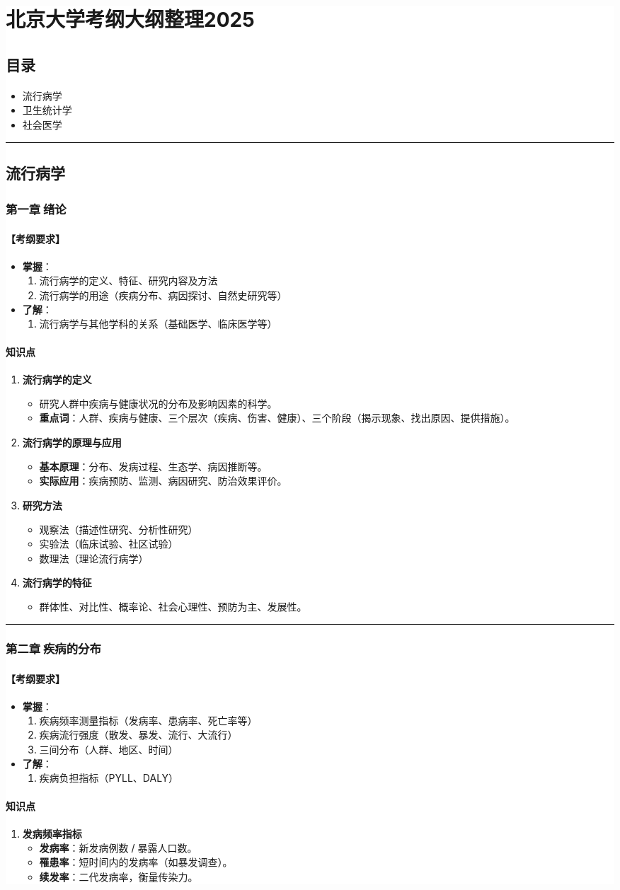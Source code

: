 # 北京大学考纲大纲整理2025

## 目录
- 流行病学
- 卫生统计学
- 社会医学

---

## 流行病学

### 第一章 绪论
#### 【考纲要求】
- **掌握**：
  1. 流行病学的定义、特征、研究内容及方法
  2. 流行病学的用途（疾病分布、病因探讨、自然史研究等）
- **了解**：
  1. 流行病学与其他学科的关系（基础医学、临床医学等）

#### 知识点
1. **流行病学的定义**  
   - 研究人群中疾病与健康状况的分布及影响因素的科学。
   - **重点词**：人群、疾病与健康、三个层次（疾病、伤害、健康）、三个阶段（揭示现象、找出原因、提供措施）。

2. **流行病学的原理与应用**  
   - **基本原理**：分布、发病过程、生态学、病因推断等。
   - **实际应用**：疾病预防、监测、病因研究、防治效果评价。

3. **研究方法**  
   - 观察法（描述性研究、分析性研究）
   - 实验法（临床试验、社区试验）
   - 数理法（理论流行病学）

4. **流行病学的特征**  
   - 群体性、对比性、概率论、社会心理性、预防为主、发展性。

---

### 第二章 疾病的分布
#### 【考纲要求】
- **掌握**：
  1. 疾病频率测量指标（发病率、患病率、死亡率等）
  2. 疾病流行强度（散发、暴发、流行、大流行）
  3. 三间分布（人群、地区、时间）
- **了解**：
  1. 疾病负担指标（PYLL、DALY）

#### 知识点
1. **发病频率指标**  
   - **发病率**：新发病例数 / 暴露人口数。
   - **罹患率**：短时间内的发病率（如暴发调查）。
   - **续发率**：二代发病率，衡量传染力。

